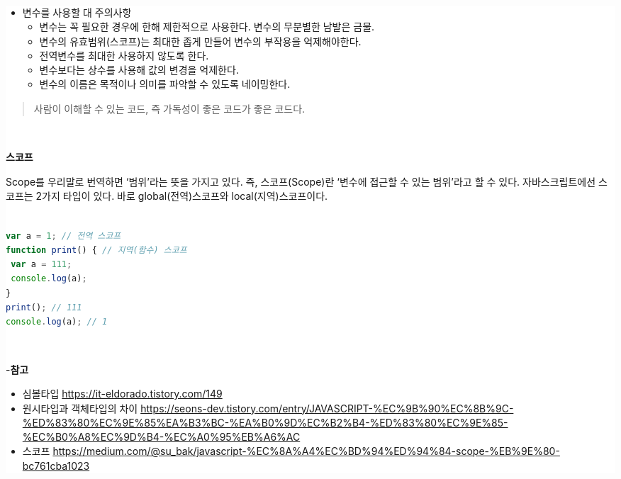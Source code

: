 - 변수를 사용할 대 주의사항
    - 변수는 꼭 필요한 경우에 한해 제한적으로 사용한다. 변수의 무분별한 남발은 금물.
    - 변수의 유효범위(스코프)는 최대한 좁게 만들어 변수의 부작용을 억제해야한다.
    - 전역변수를 최대한 사용하지 않도록 한다. 
    - 변수보다는 상수를 사용해 값의 변경을 억제한다. 
    - 변수의 이름은 목적이나 의미를 파악할 수 있도록 네이밍한다.

> 사람이 이해할 수 있는 코드, 즉 가독성이 좋은 코드가 좋은 코드다.

<br>

**스코프**

Scope를 우리말로 번역하면 ‘범위’라는 뜻을 가지고 있다. 즉, 스코프(Scope)란 ‘변수에 접근할 수 있는 범위’라고 할 수 있다.
자바스크립트에선 스코프는 2가지 타입이 있다. 바로 global(전역)스코프와 local(지역)스코프이다.


```javascript

var a = 1; // 전역 스코프
function print() { // 지역(함수) 스코프
 var a = 111;
 console.log(a);
}
print(); // 111
console.log(a); // 1

```

<br>




-**참고**

- 심볼타입 https://it-eldorado.tistory.com/149
- 원시타입과 객체타입의 차이 https://seons-dev.tistory.com/entry/JAVASCRIPT-%EC%9B%90%EC%8B%9C-%ED%83%80%EC%9E%85%EA%B3%BC-%EA%B0%9D%EC%B2%B4-%ED%83%80%EC%9E%85-%EC%B0%A8%EC%9D%B4-%EC%A0%95%EB%A6%AC
- 스코프 https://medium.com/@su_bak/javascript-%EC%8A%A4%EC%BD%94%ED%94%84-scope-%EB%9E%80-bc761cba1023